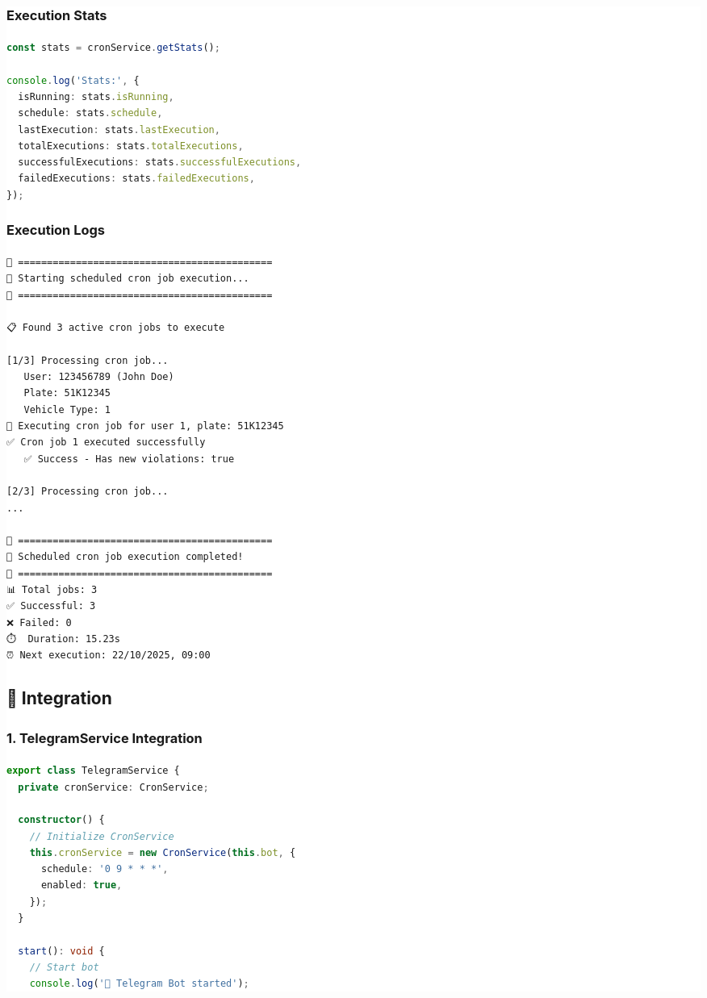 ### Execution Stats

```typescript
const stats = cronService.getStats();

console.log('Stats:', {
  isRunning: stats.isRunning,
  schedule: stats.schedule,
  lastExecution: stats.lastExecution,
  totalExecutions: stats.totalExecutions,
  successfulExecutions: stats.successfulExecutions,
  failedExecutions: stats.failedExecutions,
});
```

### Execution Logs

```
🚀 ============================================
🚀 Starting scheduled cron job execution...
🚀 ============================================

📋 Found 3 active cron jobs to execute

[1/3] Processing cron job...
   User: 123456789 (John Doe)
   Plate: 51K12345
   Vehicle Type: 1
🔄 Executing cron job for user 1, plate: 51K12345
✅ Cron job 1 executed successfully
   ✅ Success - Has new violations: true

[2/3] Processing cron job...
...

🎉 ============================================
🎉 Scheduled cron job execution completed!
🎉 ============================================
📊 Total jobs: 3
✅ Successful: 3
❌ Failed: 0
⏱️  Duration: 15.23s
⏰ Next execution: 22/10/2025, 09:00
```

## 🔧 Integration

### 1. **TelegramService Integration**

```typescript
export class TelegramService {
  private cronService: CronService;

  constructor() {
    // Initialize CronService
    this.cronService = new CronService(this.bot, {
      schedule: '0 9 * * *',
      enabled: true,
    });
  }

  start(): void {
    // Start bot
    console.log('🤖 Telegram Bot started');
```
